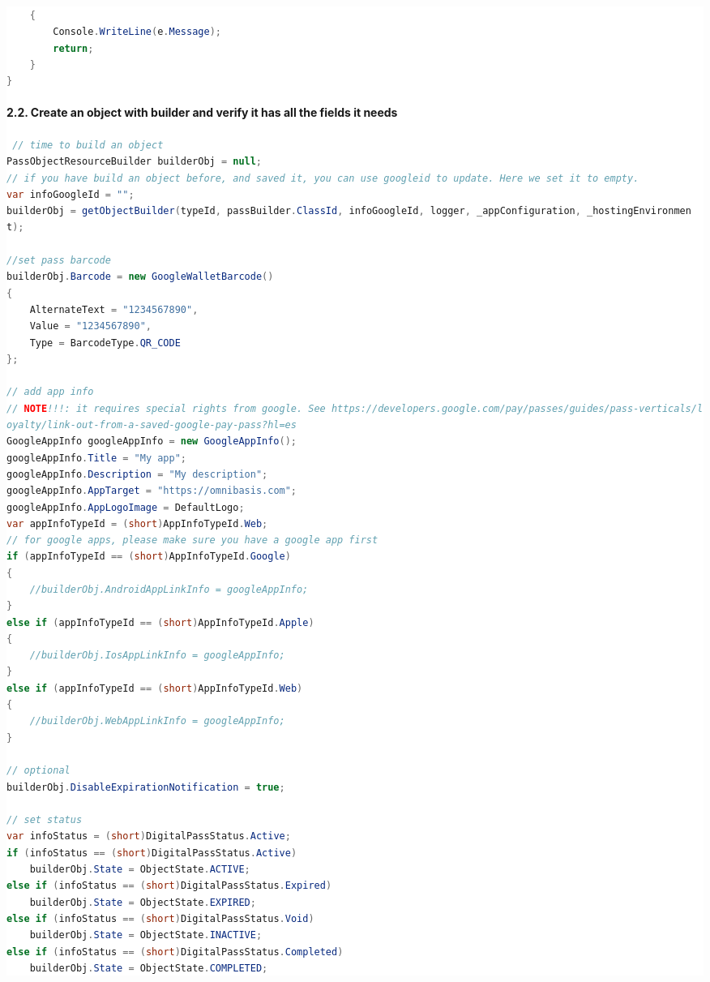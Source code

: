 ```csharp
    {
        Console.WriteLine(e.Message);
        return;
    }
}
```

#### 2.2. Create an object with builder and verify it has all the fields it needs
```csharp
 // time to build an object
PassObjectResourceBuilder builderObj = null;
// if you have build an object before, and saved it, you can use googleid to update. Here we set it to empty.
var infoGoogleId = "";
builderObj = getObjectBuilder(typeId, passBuilder.ClassId, infoGoogleId, logger, _appConfiguration, _hostingEnvironment);

//set pass barcode
builderObj.Barcode = new GoogleWalletBarcode()
{
    AlternateText = "1234567890",
    Value = "1234567890",
    Type = BarcodeType.QR_CODE
};

// add app info
// NOTE!!!: it requires special rights from google. See https://developers.google.com/pay/passes/guides/pass-verticals/loyalty/link-out-from-a-saved-google-pay-pass?hl=es
GoogleAppInfo googleAppInfo = new GoogleAppInfo();
googleAppInfo.Title = "My app";
googleAppInfo.Description = "My description";
googleAppInfo.AppTarget = "https://omnibasis.com";
googleAppInfo.AppLogoImage = DefaultLogo;
var appInfoTypeId = (short)AppInfoTypeId.Web;
// for google apps, please make sure you have a google app first
if (appInfoTypeId == (short)AppInfoTypeId.Google)
{
    //builderObj.AndroidAppLinkInfo = googleAppInfo;
}
else if (appInfoTypeId == (short)AppInfoTypeId.Apple)
{
    //builderObj.IosAppLinkInfo = googleAppInfo;
}
else if (appInfoTypeId == (short)AppInfoTypeId.Web)
{
    //builderObj.WebAppLinkInfo = googleAppInfo;
}

// optional
builderObj.DisableExpirationNotification = true;

// set status
var infoStatus = (short)DigitalPassStatus.Active;
if (infoStatus == (short)DigitalPassStatus.Active)
    builderObj.State = ObjectState.ACTIVE;
else if (infoStatus == (short)DigitalPassStatus.Expired)
    builderObj.State = ObjectState.EXPIRED;
else if (infoStatus == (short)DigitalPassStatus.Void)
    builderObj.State = ObjectState.INACTIVE;
else if (infoStatus == (short)DigitalPassStatus.Completed)
    builderObj.State = ObjectState.COMPLETED;

```